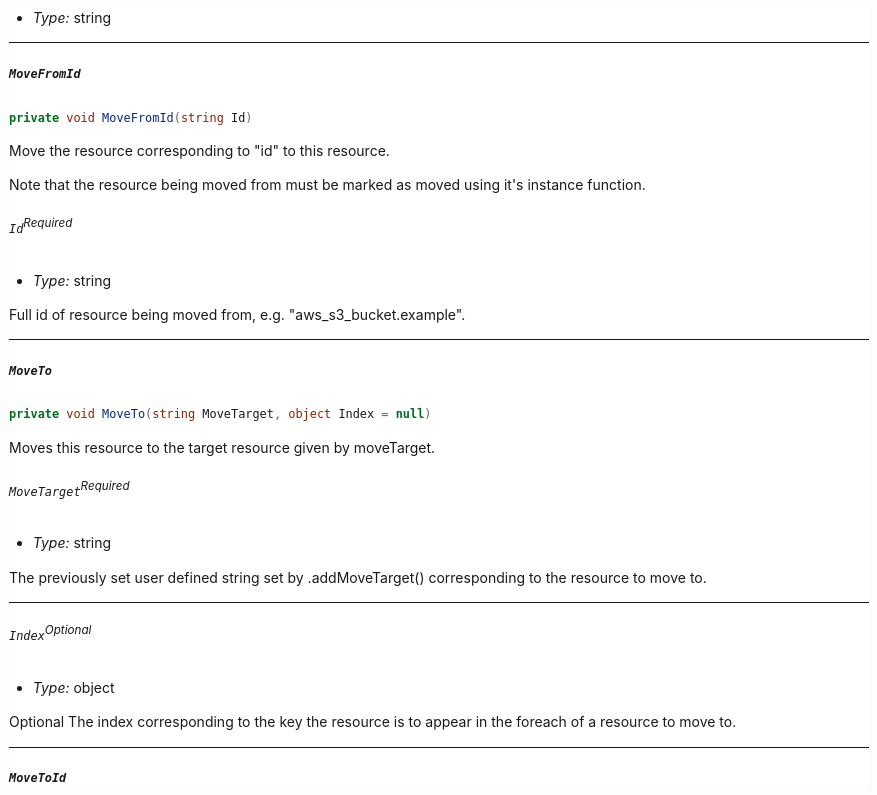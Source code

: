 - *Type:* string

---

##### `MoveFromId` <a name="MoveFromId" id="@cdktf/provider-kubernetes.endpointSliceV1.EndpointSliceV1.moveFromId"></a>

```csharp
private void MoveFromId(string Id)
```

Move the resource corresponding to "id" to this resource.

Note that the resource being moved from must be marked as moved using it's instance function.

###### `Id`<sup>Required</sup> <a name="Id" id="@cdktf/provider-kubernetes.endpointSliceV1.EndpointSliceV1.moveFromId.parameter.id"></a>

- *Type:* string

Full id of resource being moved from, e.g. "aws_s3_bucket.example".

---

##### `MoveTo` <a name="MoveTo" id="@cdktf/provider-kubernetes.endpointSliceV1.EndpointSliceV1.moveTo"></a>

```csharp
private void MoveTo(string MoveTarget, object Index = null)
```

Moves this resource to the target resource given by moveTarget.

###### `MoveTarget`<sup>Required</sup> <a name="MoveTarget" id="@cdktf/provider-kubernetes.endpointSliceV1.EndpointSliceV1.moveTo.parameter.moveTarget"></a>

- *Type:* string

The previously set user defined string set by .addMoveTarget() corresponding to the resource to move to.

---

###### `Index`<sup>Optional</sup> <a name="Index" id="@cdktf/provider-kubernetes.endpointSliceV1.EndpointSliceV1.moveTo.parameter.index"></a>

- *Type:* object

Optional The index corresponding to the key the resource is to appear in the foreach of a resource to move to.

---

##### `MoveToId` <a name="MoveToId" id="@cdktf/provider-kubernetes.endpointSliceV1.EndpointSliceV1.moveToId"></a>
